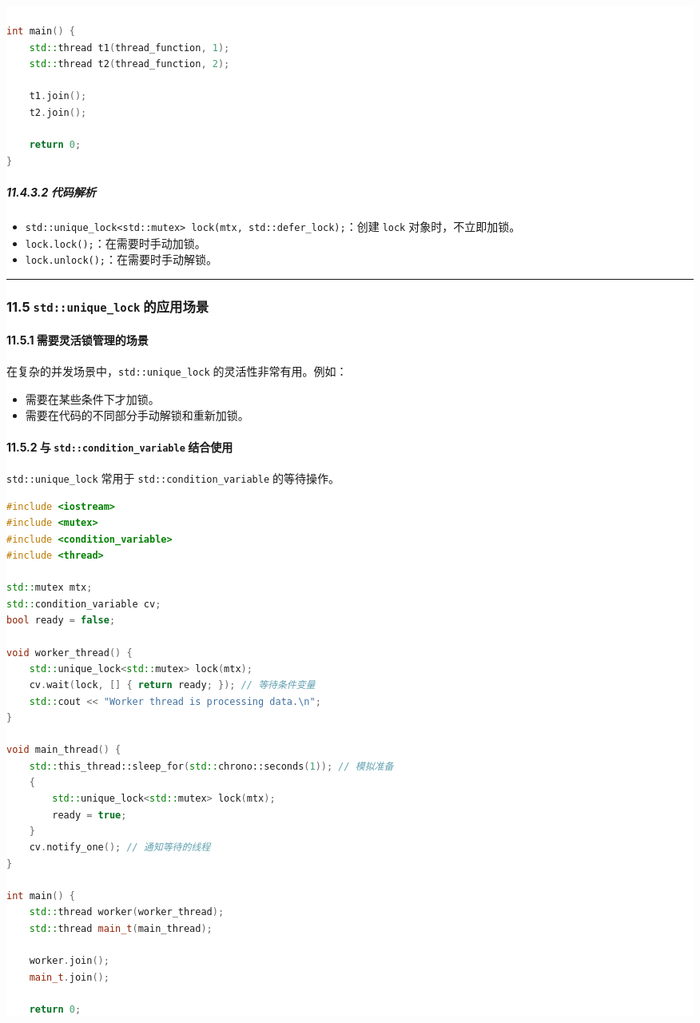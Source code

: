 ```cpp

int main() {
    std::thread t1(thread_function, 1);
    std::thread t2(thread_function, 2);

    t1.join();
    t2.join();

    return 0;
}
```

##### 11.4.3.2 代码解析

- `std::unique_lock<std::mutex> lock(mtx, std::defer_lock);`：创建 `lock` 对象时，不立即加锁。
- `lock.lock();`：在需要时手动加锁。
- `lock.unlock();`：在需要时手动解锁。

---

### 11.5 `std::unique_lock` 的应用场景

#### 11.5.1 需要灵活锁管理的场景

在复杂的并发场景中，`std::unique_lock` 的灵活性非常有用。例如：
- 需要在某些条件下才加锁。
- 需要在代码的不同部分手动解锁和重新加锁。

#### 11.5.2 与 `std::condition_variable` 结合使用

`std::unique_lock` 常用于 `std::condition_variable` 的等待操作。

```cpp
#include <iostream>
#include <mutex>
#include <condition_variable>
#include <thread>

std::mutex mtx;
std::condition_variable cv;
bool ready = false;

void worker_thread() {
    std::unique_lock<std::mutex> lock(mtx);
    cv.wait(lock, [] { return ready; }); // 等待条件变量
    std::cout << "Worker thread is processing data.\n";
}

void main_thread() {
    std::this_thread::sleep_for(std::chrono::seconds(1)); // 模拟准备
    {
        std::unique_lock<std::mutex> lock(mtx);
        ready = true;
    }
    cv.notify_one(); // 通知等待的线程
}

int main() {
    std::thread worker(worker_thread);
    std::thread main_t(main_thread);

    worker.join();
    main_t.join();

    return 0;
```